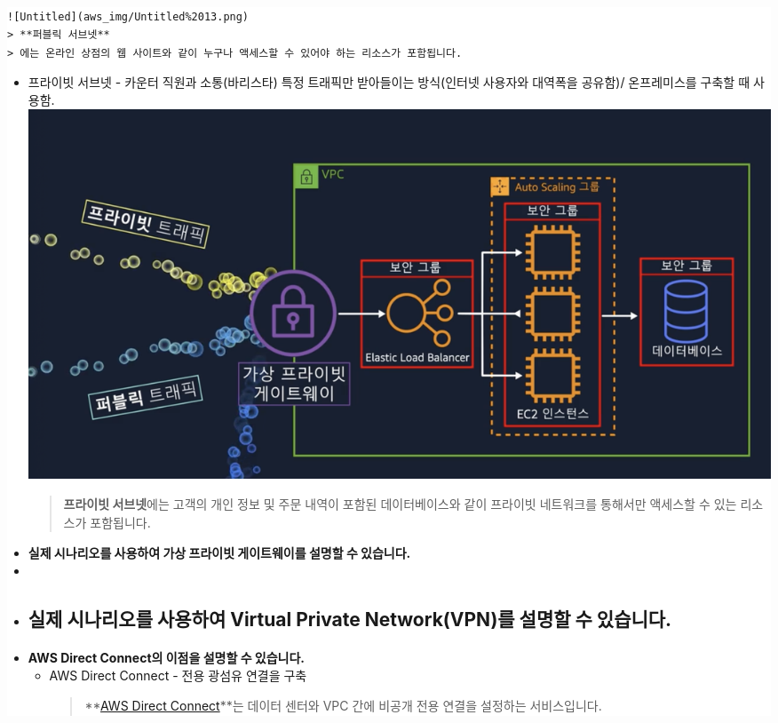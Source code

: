     ![Untitled](aws_img/Untitled%2013.png)
    > **퍼블릭 서브넷**
    > 에는 온라인 상점의 웹 사이트와 같이 누구나 액세스할 수 있어야 하는 리소스가 포함됩니다.
  - 프라이빗 서브넷 - 카운터 직원과 소통(바리스타)
    특정 트래픽만 받아들이는 방식(인터넷 사용자와 대역폭을 공유함)/ 온프레미스를 구축할 때 사용함.
    ![Untitled](aws_img/Untitled%2014.png)
    > **프라이빗 서브넷**에는 고객의 개인 정보 및 주문 내역이 포함된 데이터베이스와 같이 프라이빗 네트워크를 통해서만 액세스할 수 있는 리소스가 포함됩니다.
- **실제 시나리오를 사용하여 가상 프라이빗 게이트웨이를 설명할 수 있습니다.**
-
- **실제 시나리오를 사용하여 Virtual Private Network(VPN)를 설명할 수 있습니다.**
  -
- **AWS Direct Connect의 이점을 설명할 수 있습니다.**
  - AWS Direct Connect - 전용 광섬유 연결을 구축
    > **[AWS Direct Connect](https://aws.amazon.com/directconnect/)**는 데이터 센터와 VPC 간에 비공개 전용 연결을 설정하는 서비스입니다.